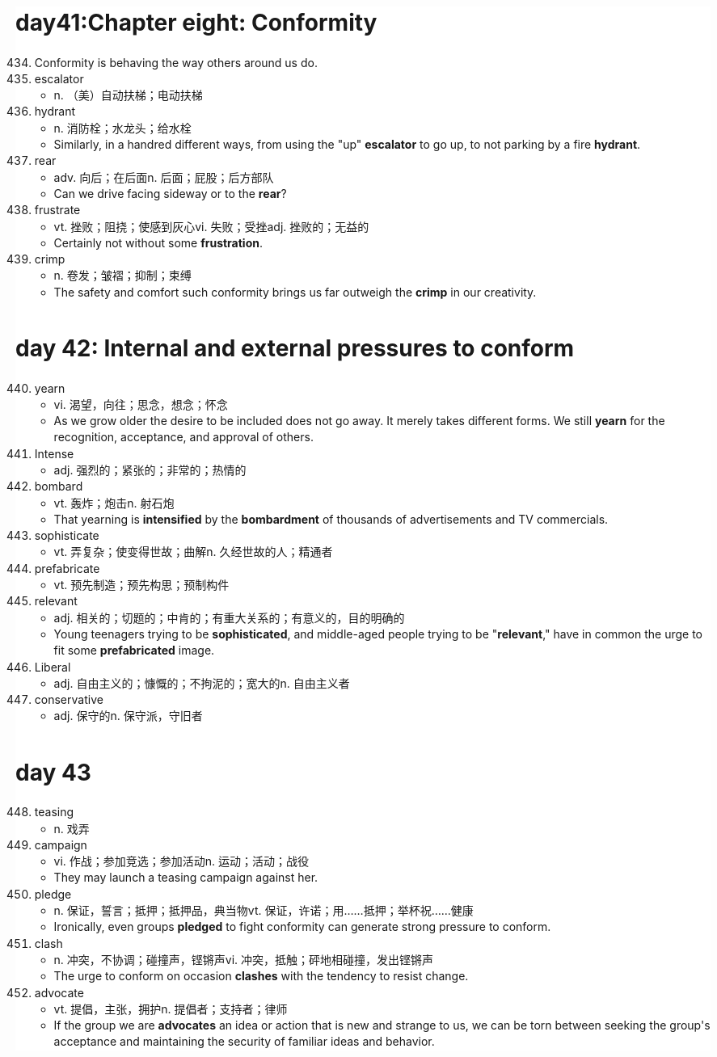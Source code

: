 # day41:Chapter eight: Conformity

434. Conformity is behaving the way others around us do.
435. escalator
     - n. （美）自动扶梯；电动扶梯
436. hydrant
     - n. 消防栓；水龙头；给水栓
     - Similarly, in a handred different ways, from using the "up" **escalator** to go up, to not parking by a fire **hydrant**.
437. rear
     - adv. 向后；在后面n. 后面；屁股；后方部队
     - Can we drive facing sideway or to the **rear**?
438. frustrate
     - vt. 挫败；阻挠；使感到灰心vi. 失败；受挫adj. 挫败的；无益的
     - Certainly not without some **frustration**.
439. crimp
     - n. 卷发；皱褶；抑制；束缚
     - The safety and comfort such conformity brings us far outweigh the **crimp** in our creativity.

# day 42: Internal and external pressures to conform

440. yearn
     - vi. 渴望，向往；思念，想念；怀念
     - As we grow older the desire to be included does not go away. It merely takes different forms. We still **yearn** for the recognition, acceptance, and approval of others.
441. Intense
     - adj. 强烈的；紧张的；非常的；热情的
442. bombard
     - vt. 轰炸；炮击n. 射石炮
     - That yearning is **intensified** by the **bombardment** of thousands of advertisements and TV commercials.
443. sophisticate
     - vt. 弄复杂；使变得世故；曲解n. 久经世故的人；精通者
444. prefabricate
     - vt. 预先制造；预先构思；预制构件
445. relevant
     - adj. 相关的；切题的；中肯的；有重大关系的；有意义的，目的明确的
     - Young teenagers trying to be **sophisticated**, and middle-aged people trying to be "**relevant**," have in common the urge to fit some **prefabricated** image.
446. Liberal
     - adj. 自由主义的；慷慨的；不拘泥的；宽大的n. 自由主义者
447. conservative 
     - adj. 保守的n. 保守派，守旧者

# day 43

448. teasing
     - n. 戏弄
449. campaign
     - vi. 作战；参加竞选；参加活动n. 运动；活动；战役
     - They may launch a teasing campaign against her.
450. pledge
     - n. 保证，誓言；抵押；抵押品，典当物vt. 保证，许诺；用……抵押；举杯祝……健康
     - Ironically, even groups **pledged** to fight conformity can generate strong pressure to conform.
451. clash
     - n. 冲突，不协调；碰撞声，铿锵声vi. 冲突，抵触；砰地相碰撞，发出铿锵声
     - The urge to conform on occasion **clashes** with the tendency to resist change.
452. advocate
     - vt. 提倡，主张，拥护n. 提倡者；支持者；律师
     - If the group we are **advocates** an idea or action that is new and strange to us, we can be torn between seeking the group's acceptance and maintaining the security of familiar ideas and behavior.